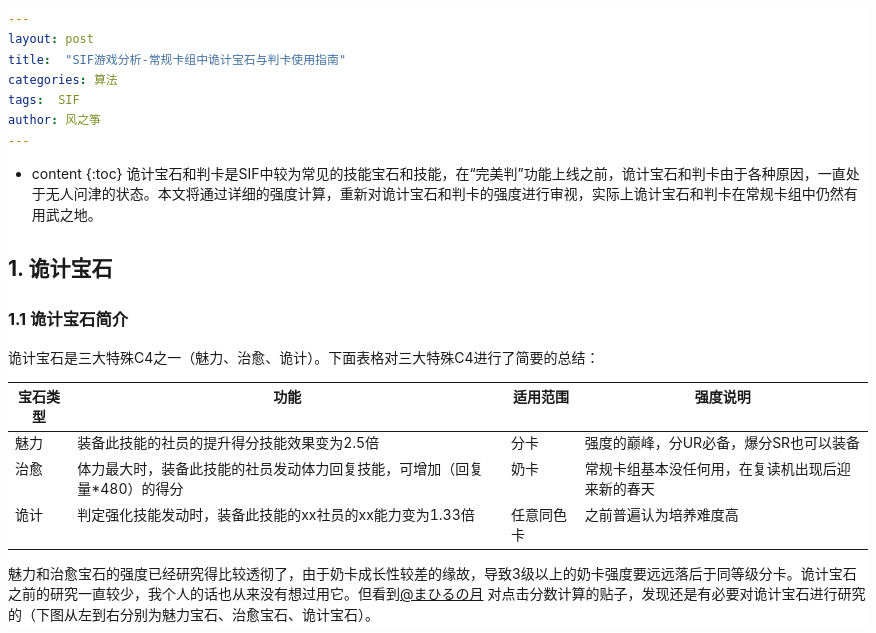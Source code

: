 ```yaml
---
layout: post
title:  "SIF游戏分析-常规卡组中诡计宝石与判卡使用指南"
categories: 算法
tags:  SIF
author: 风之筝
---
```


* content
{:toc}
诡计宝石和判卡是SIF中较为常见的技能宝石和技能，在“完美判”功能上线之前，诡计宝石和判卡由于各种原因，一直处于无人问津的状态。本文将通过详细的强度计算，重新对诡计宝石和判卡的强度进行审视，实际上诡计宝石和判卡在常规卡组中仍然有用武之地。




## 1. 诡计宝石

### 1.1 诡计宝石简介

诡计宝石是三大特殊C4之一（魅力、治愈、诡计）。下面表格对三大特殊C4进行了简要的总结：

| 宝石类型 | 功能                                                         | 适用范围   | 强度说明                                         |
| -------- | ------------------------------------------------------------ | ---------- | ------------------------------------------------ |
| 魅力     | 装备此技能的社员的提升得分技能效果变为2.5倍                  | 分卡       | 强度的巅峰，分UR必备，爆分SR也可以装备           |
| 治愈     | 体力最大时，装备此技能的社员发动体力回复技能，可增加（回复量*480）的得分 | 奶卡       | 常规卡组基本没任何用，在复读机出现后迎来新的春天 |
| 诡计     | 判定强化技能发动时，装备此技能的xx社员的xx能力变为1.33倍     | 任意同色卡 | 之前普遍认为培养难度高                           |

魅力和治愈宝石的强度已经研究得比较透彻了，由于奶卡成长性较差的缘故，导致3级以上的奶卡强度要远远落后于同等级分卡。诡计宝石之前的研究一直较少，我个人的话也从来没有想过用它。但看到[@まひるの月](https://tieba.baidu.com/home/main?un=まひるの月&fr=pb&ie=utf-8&id=tb.1.13044640.R0uhORI8Oy2Zq5hCvB5pSg) 对点击分数计算的贴子，发现还是有必要对诡计宝石进行研究的（下图从左到右分别为魅力宝石、治愈宝石、诡计宝石）。
